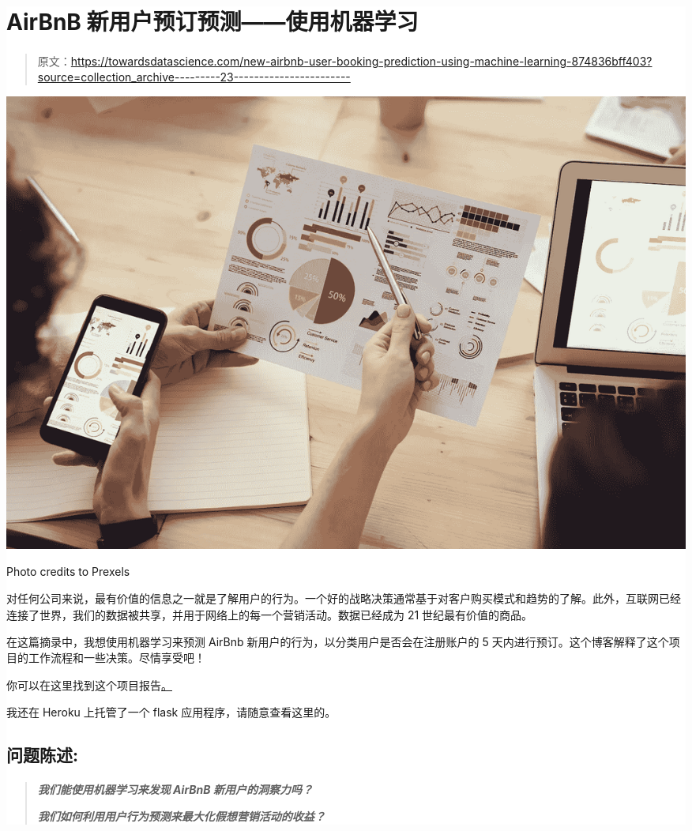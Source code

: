 # AirBnB 新用户预订预测——使用机器学习

> 原文：<https://towardsdatascience.com/new-airbnb-user-booking-prediction-using-machine-learning-874836bff403?source=collection_archive---------23----------------------->

![](img/0c7da7db727b654dd6db4d4577fd5a2c.png)

Photo credits to Prexels

对任何公司来说，最有价值的信息之一就是了解用户的行为。一个好的战略决策通常基于对客户购买模式和趋势的了解。此外，互联网已经连接了世界，我们的数据被共享，并用于网络上的每一个营销活动。数据已经成为 21 世纪最有价值的商品。

在这篇摘录中，我想使用机器学习来预测 AirBnb 新用户的行为，以分类用户是否会在注册账户的 5 天内进行预订。这个博客解释了这个项目的工作流程和一些决策。尽情享受吧！

你可以在这里找到这个项目报告[。](https://github.com/BentleyOu/Projects/tree/master/AirBnB%20Booking%20Prediction)

我还在 Heroku 上托管了一个 flask 应用程序，请随意查看这里的。

## 问题陈述:

> ***我们能使用机器学习来发现 AirBnB 新用户的洞察力吗？***
> 
> ***我们如何利用用户行为预测来最大化假想营销活动的收益？***
